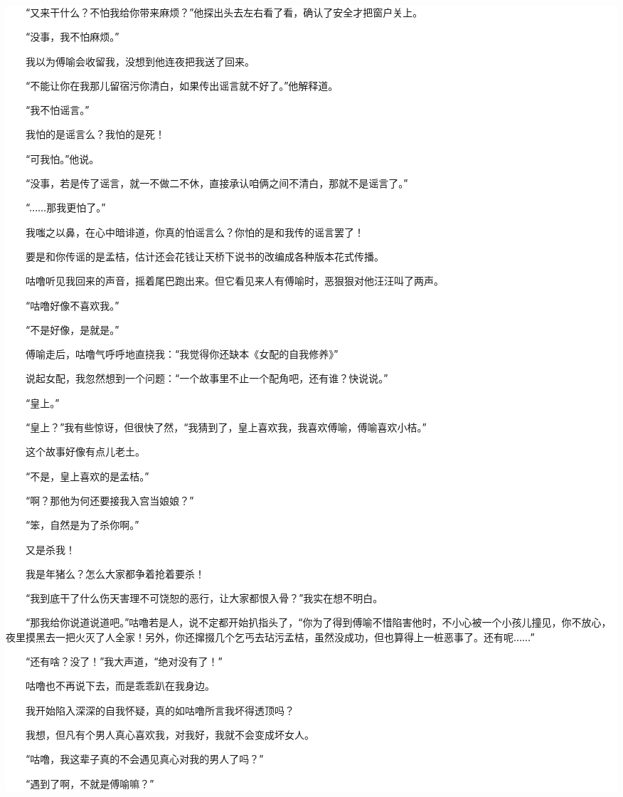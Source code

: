 &emsp;&emsp;“又来干什么？不怕我给你带来麻烦？”他探出头去左右看了看，确认了安全才把窗户关上。  
  
&emsp;&emsp;“没事，我不怕麻烦。”  
  
&emsp;&emsp;我以为傅喻会收留我，没想到他连夜把我送了回来。  
  
&emsp;&emsp;“不能让你在我那儿留宿污你清白，如果传出谣言就不好了。”他解释道。  
  
&emsp;&emsp;“我不怕谣言。”  
  
&emsp;&emsp;我怕的是谣言么？我怕的是死！  
  
&emsp;&emsp;“可我怕。”他说。  
  
&emsp;&emsp;“没事，若是传了谣言，就一不做二不休，直接承认咱俩之间不清白，那就不是谣言了。”  
  
&emsp;&emsp;“……那我更怕了。”  
  
&emsp;&emsp;我嗤之以鼻，在心中暗诽道，你真的怕谣言么？你怕的是和我传的谣言罢了！  
  
&emsp;&emsp;要是和你传谣的是孟桔，估计还会花钱让天桥下说书的改编成各种版本花式传播。  
  
&emsp;&emsp;咕噜听见我回来的声音，摇着尾巴跑出来。但它看见来人有傅喻时，恶狠狠对他汪汪叫了两声。  
  
&emsp;&emsp;“咕噜好像不喜欢我。”  
  
&emsp;&emsp;“不是好像，是就是。”  
  
&emsp;&emsp;傅喻走后，咕噜气呼呼地直挠我：“我觉得你还缺本《女配的自我修养》”  
  
&emsp;&emsp;说起女配，我忽然想到一个问题：“一个故事里不止一个配角吧，还有谁？快说说。”  
  
&emsp;&emsp;“皇上。”  
  
&emsp;&emsp;“皇上？”我有些惊讶，但很快了然，“我猜到了，皇上喜欢我，我喜欢傅喻，傅喻喜欢小桔。”  
  
&emsp;&emsp;这个故事好像有点儿老土。  
  
&emsp;&emsp;“不是，皇上喜欢的是孟桔。”  
  
&emsp;&emsp;“啊？那他为何还要接我入宫当娘娘？”  
  
&emsp;&emsp;“笨，自然是为了杀你啊。”  
  
&emsp;&emsp;又是杀我！  
  
&emsp;&emsp;我是年猪么？怎么大家都争着抢着要杀！  
  
&emsp;&emsp;“我到底干了什么伤天害理不可饶恕的恶行，让大家都恨入骨？”我实在想不明白。  
  
&emsp;&emsp;“那我给你说道说道吧。”咕噜若是人，说不定都开始扒指头了，“你为了得到傅喻不惜陷害他时，不小心被一个小孩儿撞见，你不放心，夜里摸黑去一把火灭了人全家！另外，你还撺掇几个乞丐去玷污孟桔，虽然没成功，但也算得上一桩恶事了。还有呢……”  
  
&emsp;&emsp;“还有啥？没了！”我大声道，“绝对没有了！”  
  
&emsp;&emsp;咕噜也不再说下去，而是乖乖趴在我身边。  
  
&emsp;&emsp;我开始陷入深深的自我怀疑，真的如咕噜所言我坏得透顶吗？  
  
&emsp;&emsp;我想，但凡有个男人真心喜欢我，对我好，我就不会变成坏女人。  
  
&emsp;&emsp;“咕噜，我这辈子真的不会遇见真心对我的男人了吗？”  
  
&emsp;&emsp;“遇到了啊，不就是傅喻嘛？”  
  
